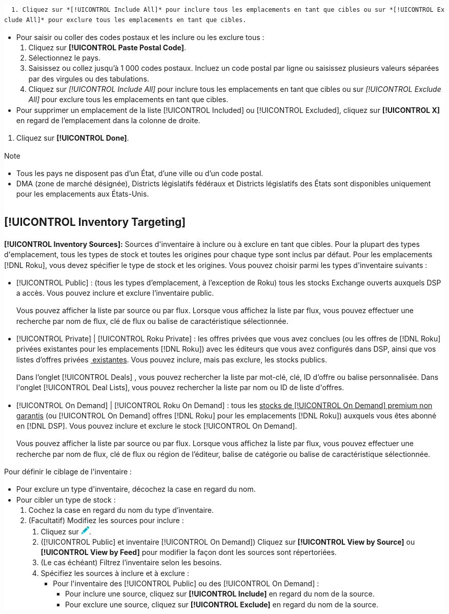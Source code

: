       1. Cliquez sur *[!UICONTROL Include All]* pour inclure tous les emplacements en tant que cibles ou sur *[!UICONTROL Exclude All]* pour exclure tous les emplacements en tant que cibles.
   * Pour saisir ou coller des codes postaux et les inclure ou les exclure tous :
      1. Cliquez sur **[!UICONTROL Paste Postal Code]**.
      1. Sélectionnez le pays.
      1. Saisissez ou collez jusqu’à 1 000 codes postaux.
Incluez un code postal par ligne ou saisissez plusieurs valeurs séparées par des virgules ou des tabulations.
      1. Cliquez sur *[!UICONTROL Include All]* pour inclure tous les emplacements en tant que cibles ou sur *[!UICONTROL Exclude All]* pour exclure tous les emplacements en tant que cibles.
   * Pour supprimer un emplacement de la liste [!UICONTROL Included] ou [!UICONTROL Excluded], cliquez sur **[!UICONTROL X]** en regard de l’emplacement dans la colonne de droite.
1. Cliquez sur **[!UICONTROL Done]**.

>[!NOTE]
>
>* Tous les pays ne disposent pas d’un État, d’une ville ou d’un code postal.
>* DMA (zone de marché désignée), Districts législatifs fédéraux et Districts législatifs des États sont disponibles uniquement pour les emplacements aux États-Unis.

## [!UICONTROL Inventory Targeting]

**[!UICONTROL Inventory Sources]:** Sources d&#39;inventaire à inclure ou à exclure en tant que cibles. Pour la plupart des types d&#39;emplacement, tous les types de stock et toutes les origines pour chaque type sont inclus par défaut. Pour les emplacements [!DNL Roku], vous devez spécifier le type de stock et les origines. Vous pouvez choisir parmi les types d&#39;inventaire suivants :

* [!UICONTROL Public] : (tous les types d’emplacement, à l’exception de Roku) tous les stocks Exchange ouverts auxquels DSP a accès. Vous pouvez inclure et exclure l’inventaire public.

  Vous pouvez afficher la liste par source ou par flux. Lorsque vous affichez la liste par flux, vous pouvez effectuer une recherche par nom de flux, clé de flux ou balise de caractéristique sélectionnée.

* [!UICONTROL Private] | [!UICONTROL Roku Private] : les offres privées que vous avez conclues (ou les offres de [!DNL Roku] privées existantes pour les emplacements [!DNL Roku]) avec les éditeurs que vous avez configurés dans DSP, ainsi que vos listes d’offres privées [&#x200B; existantes](/help/dsp/inventory/lists-deals-manage.md). Vous pouvez inclure, mais pas exclure, les stocks publics.

  Dans l’onglet [!UICONTROL Deals] , vous pouvez rechercher la liste par mot-clé, clé, ID d’offre ou balise personnalisée. Dans l&#39;onglet [!UICONTROL Deal Lists], vous pouvez rechercher la liste par nom ou ID de liste d&#39;offres.

* [!UICONTROL On Demand] | [!UICONTROL Roku On Demand] : tous les [stocks de [!UICONTROL On Demand] premium non garantis](/help/dsp/inventory/on-demand-inventory-about.md) (ou [!UICONTROL On Demand] offres [!DNL Roku] pour les emplacements [!DNL Roku]) auxquels vous êtes abonné en [!DNL DSP]. Vous pouvez inclure et exclure le stock [!UICONTROL On Demand].

  Vous pouvez afficher la liste par source ou par flux. Lorsque vous affichez la liste par flux, vous pouvez effectuer une recherche par nom de flux, clé de flux ou région de l’éditeur, balise de catégorie ou balise de caractéristique sélectionnée.

Pour définir le ciblage de l&#39;inventaire :

* Pour exclure un type d&#39;inventaire, décochez la case en regard du nom.
* Pour cibler un type de stock :
   1. Cochez la case en regard du nom du type d’inventaire.
   1. (Facultatif) Modifiez les sources pour inclure :
      1. Cliquez sur ![&#x200B; Modifier &#x200B;](/help/dsp/assets/edit.png).
      1. ([!UICONTROL Public] et inventaire [!UICONTROL On Demand]) Cliquez sur **[!UICONTROL View by Source]** ou **[!UICONTROL View by Feed]** pour modifier la façon dont les sources sont répertoriées.
      1. (Le cas échéant) Filtrez l’inventaire selon les besoins.
      1. Spécifiez les sources à inclure et à exclure :
         * Pour l&#39;inventaire des [!UICONTROL Public] ou des [!UICONTROL On Demand] :
            * Pour inclure une source, cliquez sur **[!UICONTROL Include]** en regard du nom de la source.
            * Pour exclure une source, cliquez sur **[!UICONTROL Exclude]** en regard du nom de la source.